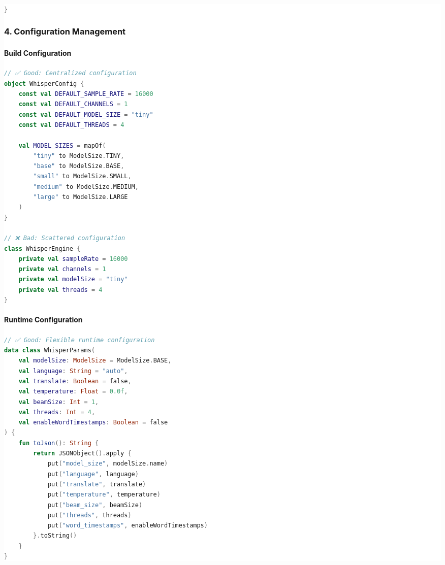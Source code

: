 ```kotlin
}
```

### 4. Configuration Management

#### Build Configuration
```kotlin
// ✅ Good: Centralized configuration
object WhisperConfig {
    const val DEFAULT_SAMPLE_RATE = 16000
    const val DEFAULT_CHANNELS = 1
    const val DEFAULT_MODEL_SIZE = "tiny"
    const val DEFAULT_THREADS = 4
    
    val MODEL_SIZES = mapOf(
        "tiny" to ModelSize.TINY,
        "base" to ModelSize.BASE,
        "small" to ModelSize.SMALL,
        "medium" to ModelSize.MEDIUM,
        "large" to ModelSize.LARGE
    )
}

// ❌ Bad: Scattered configuration
class WhisperEngine {
    private val sampleRate = 16000
    private val channels = 1
    private val modelSize = "tiny"
    private val threads = 4
}
```

#### Runtime Configuration
```kotlin
// ✅ Good: Flexible runtime configuration
data class WhisperParams(
    val modelSize: ModelSize = ModelSize.BASE,
    val language: String = "auto",
    val translate: Boolean = false,
    val temperature: Float = 0.0f,
    val beamSize: Int = 1,
    val threads: Int = 4,
    val enableWordTimestamps: Boolean = false
) {
    fun toJson(): String {
        return JSONObject().apply {
            put("model_size", modelSize.name)
            put("language", language)
            put("translate", translate)
            put("temperature", temperature)
            put("beam_size", beamSize)
            put("threads", threads)
            put("word_timestamps", enableWordTimestamps)
        }.toString()
    }
}
```
